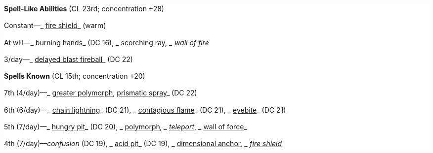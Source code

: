 **Spell-Like Abilities** (CL 23rd; concentration +28)

Constant—_ [fire shield](/pathfinderRPG/prd/additionalMonsters/../spells/fireShield.html#_fire-shield)_ (warm)

At will—_ [burning hands](/pathfinderRPG/prd/additionalMonsters/../spells/burningHands.html#_burning-hands)_ (DC 16), _ [scorching ray](/pathfinderRPG/prd/additionalMonsters/../spells/scorchingRay.html#_scorching-ray)_, _ [wall of fire](/pathfinderRPG/prd/additionalMonsters/../spells/wallOfFire.html#_wall-of-fire)_

3/day—_ [delayed blast fireball](/pathfinderRPG/prd/additionalMonsters/../spells/delayedBlastFireball.html#_delayed-blast-fireball)_ (DC 22)

**Spells Known** (CL 15th; concentration +20)

7th (4/day)—_ [greater polymorph](/pathfinderRPG/prd/additionalMonsters/../spells/polymorph.html#_polymorph-greater), [prismatic spray](/pathfinderRPG/prd/additionalMonsters/../spells/prismaticSpray.html#_prismatic-spray)_ (DC 22)

6th (6/day)—_ [chain lightning](/pathfinderRPG/prd/additionalMonsters/../spells/chainLightning.html#_chain-lightning)_ (DC 21), _ [contagious flame](/pathfinderRPG/prd/additionalMonsters/../advanced/spells/contagiousFlame.html#_contagious-flame)_ (DC 21), _ [eyebite](/pathfinderRPG/prd/additionalMonsters/../spells/eyebite.html#_eyebite)_ (DC 21)

5th (7/day)—_ [hungry pit](/pathfinderRPG/prd/additionalMonsters/../advanced/spells/hungryPit.html#_hungry-pit-)_ (DC 20), _ [polymorph](/pathfinderRPG/prd/additionalMonsters/../spells/polymorph.html#_polymorph)_, _ [teleport](/pathfinderRPG/prd/additionalMonsters/../spells/teleport.html#_teleport)_, _ [wall of force](/pathfinderRPG/prd/additionalMonsters/../spells/wallOfForce.html#_wall-of-force)_

4th (7/day)—_confusion_ (DC 19), _ [acid pit](/pathfinderRPG/prd/additionalMonsters/../advanced/spells/acidPit.html#_acid-pit-)_ (DC 19), _ [dimensional anchor](/pathfinderRPG/prd/additionalMonsters/../spells/dimensionalAnchor.html#_dimensional)_, _ [fire shield](/pathfinderRPG/prd/additionalMonsters/../spells/fireShield.html#_fire-shield)_

